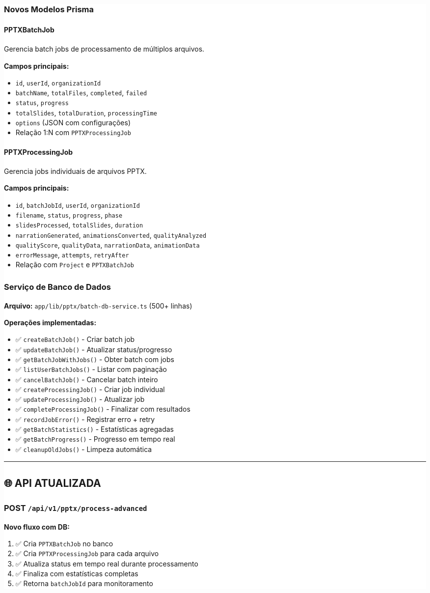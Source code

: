 ### Novos Modelos Prisma

#### PPTXBatchJob
Gerencia batch jobs de processamento de múltiplos arquivos.

**Campos principais:**
- `id`, `userId`, `organizationId`
- `batchName`, `totalFiles`, `completed`, `failed`
- `status`, `progress`
- `totalSlides`, `totalDuration`, `processingTime`
- `options` (JSON com configurações)
- Relação 1:N com `PPTXProcessingJob`

#### PPTXProcessingJob
Gerencia jobs individuais de arquivos PPTX.

**Campos principais:**
- `id`, `batchJobId`, `userId`, `organizationId`
- `filename`, `status`, `progress`, `phase`
- `slidesProcessed`, `totalSlides`, `duration`
- `narrationGenerated`, `animationsConverted`, `qualityAnalyzed`
- `qualityScore`, `qualityData`, `narrationData`, `animationData`
- `errorMessage`, `attempts`, `retryAfter`
- Relação com `Project` e `PPTXBatchJob`

### Serviço de Banco de Dados

**Arquivo:** `app/lib/pptx/batch-db-service.ts` (500+ linhas)

**Operações implementadas:**
- ✅ `createBatchJob()` - Criar batch job
- ✅ `updateBatchJob()` - Atualizar status/progresso
- ✅ `getBatchJobWithJobs()` - Obter batch com jobs
- ✅ `listUserBatchJobs()` - Listar com paginação
- ✅ `cancelBatchJob()` - Cancelar batch inteiro
- ✅ `createProcessingJob()` - Criar job individual
- ✅ `updateProcessingJob()` - Atualizar job
- ✅ `completeProcessingJob()` - Finalizar com resultados
- ✅ `recordJobError()` - Registrar erro + retry
- ✅ `getBatchStatistics()` - Estatísticas agregadas
- ✅ `getBatchProgress()` - Progresso em tempo real
- ✅ `cleanupOldJobs()` - Limpeza automática

---

## 🌐 API ATUALIZADA

### POST `/api/v1/pptx/process-advanced`

**Novo fluxo com DB:**
1. ✅ Cria `PPTXBatchJob` no banco
2. ✅ Cria `PPTXProcessingJob` para cada arquivo
3. ✅ Atualiza status em tempo real durante processamento
4. ✅ Finaliza com estatísticas completas
5. ✅ Retorna `batchJobId` para monitoramento
